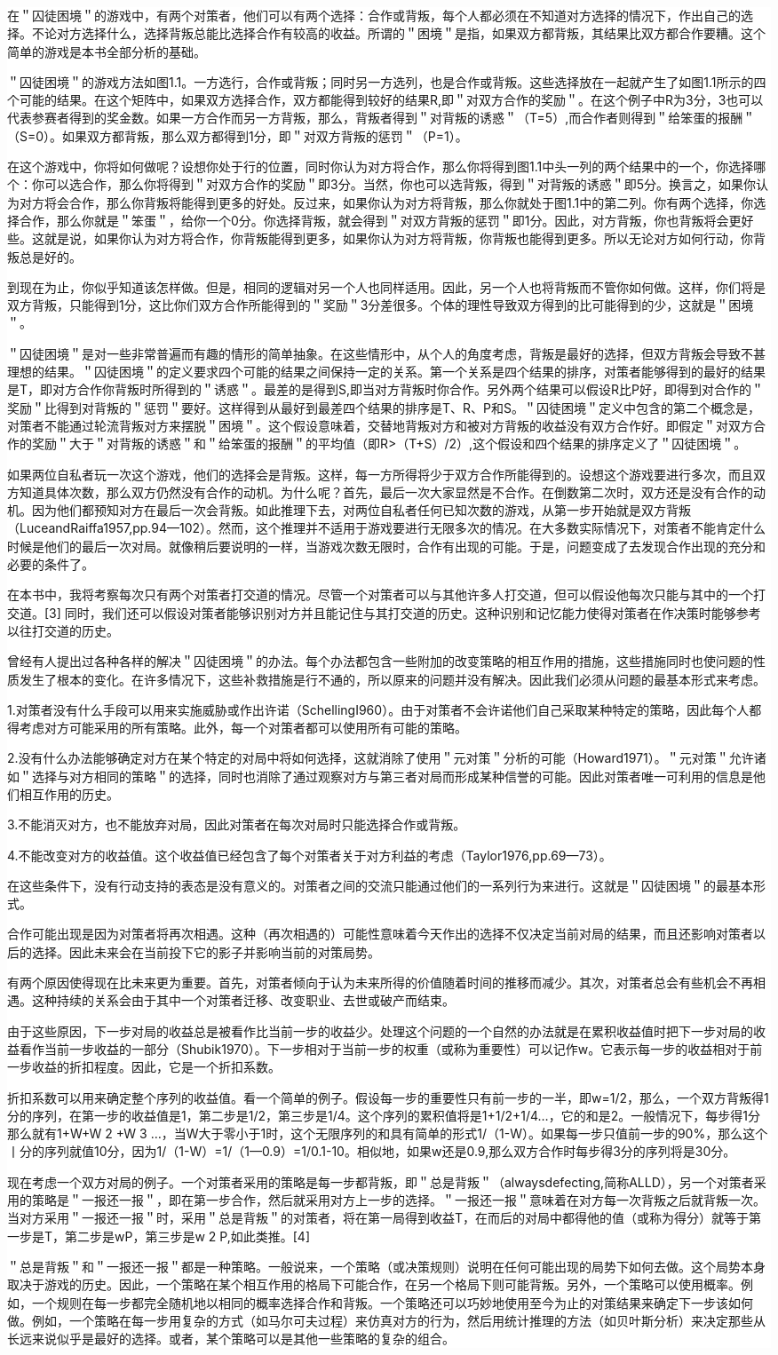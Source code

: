 在＂囚徒困境＂的游戏中，有两个对策者，他们可以有两个选择：合作或背叛，每个人都必须在不知道对方选择的情况下，作出自己的选择。不论对方选择什么，选择背叛总能比选择合作有较高的收益。所谓的＂困境＂是指，如果双方都背叛，其结果比双方都合作要糟。这个简单的游戏是本书全部分析的基础。

＂囚徒困境＂的游戏方法如图1.1。一方选行，合作或背叛；同时另一方选列，也是合作或背叛。这些选择放在一起就产生了如图1.1所示的四个可能的结果。在这个矩阵中，如果双方选择合作，双方都能得到较好的结果R,即＂对双方合作的奖励＂。在这个例子中R为3分，3也可以代表参赛者得到的奖金数。如果一方合作而另一方背叛，那么，背叛者得到＂对背叛的诱惑＂（T=5）,而合作者则得到＂给笨蛋的报酬＂（S=0）。如果双方都背叛，那么双方都得到1分，即＂对双方背叛的惩罚＂（P=1）。

在这个游戏中，你将如何做呢？设想你处于行的位置，同时你认为对方将合作，那么你将得到图1.1中头一列的两个结果中的一个，你选择哪个：你可以选合作，那么你将得到＂对双方合作的奖励＂即3分。当然，你也可以选背叛，得到＂对背叛的诱惑＂即5分。换言之，如果你认为对方将会合作，那么你背叛将能得到更多的好处。反过来，如果你认为对方将背叛，那么你就处于图1.1中的第二列。你有两个选择，你选择合作，那么你就是＂笨蛋＂，给你一个0分。你选择背叛，就会得到＂对双方背叛的惩罚＂即1分。因此，对方背叛，你也背叛将会更好些。这就是说，如果你认为对方将合作，你背叛能得到更多，如果你认为对方将背叛，你背叛也能得到更多。所以无论对方如何行动，你背叛总是好的。

到现在为止，你似乎知道该怎样做。但是，相同的逻辑对另一个人也同样适用。因此，另一个人也将背叛而不管你如何做。这样，你们将是双方背叛，只能得到1分，这比你们双方合作所能得到的＂奖励＂3分差很多。个体的理性导致双方得到的比可能得到的少，这就是＂困境＂。

＂囚徒困境＂是对一些非常普遍而有趣的情形的简单抽象。在这些情形中，从个人的角度考虑，背叛是最好的选择，但双方背叛会导致不甚理想的结果。＂囚徒困境＂的定义要求四个可能的结果之间保持一定的关系。第一个关系是四个结果的排序，对策者能够得到的最好的结果是T，即对方合作你背叛时所得到的＂诱惑＂。最差的是得到S,即当对方背叛时你合作。另外两个结果可以假设R比P好，即得到对合作的＂奖励＂比得到对背叛的＂惩罚＂要好。这样得到从最好到最差四个结果的排序是T、R、P和S。＂囚徒困境＂定义中包含的第二个概念是，对策者不能通过轮流背叛对方来摆脱＂困境＂。这个假设意味着，交替地背叛对方和被对方背叛的收益没有双方合作好。即假定＂对双方合作的奖励＂大于＂对背叛的诱惑＂和＂给笨蛋的报酬＂的平均值（即R>（T+S）/2）,这个假设和四个结果的排序定义了＂囚徒困境＂。

如果两位自私者玩一次这个游戏，他们的选择会是背叛。这样，每一方所得将少于双方合作所能得到的。设想这个游戏要进行多次，而且双方知道具体次数，那么双方仍然没有合作的动机。为什么呢？首先，最后一次大家显然是不合作。在倒数第二次时，双方还是没有合作的动机。因为他们都预知对方在最后一次会背叛。如此推理下去，对两位自私者任何已知次数的游戏，从第一步开始就是双方背叛（LuceandRaiffa1957,pp.94—102）。然而，这个推理并不适用于游戏要进行无限多次的情况。在大多数实际情况下，对策者不能肯定什么时候是他们的最后一次对局。就像稍后要说明的一样，当游戏次数无限时，合作有出现的可能。于是，问题变成了去发现合作出现的充分和必要的条件了。

在本书中，我将考察每次只有两个对策者打交道的情况。尽管一个对策者可以与其他许多人打交道，但可以假设他每次只能与其中的一个打交道。[3] 同时，我们还可以假设对策者能够识别对方并且能记住与其打交道的历史。这种识别和记忆能力使得对策者在作决策时能够参考以往打交道的历史。

曾经有人提出过各种各样的解决＂囚徒困境＂的办法。每个办法都包含一些附加的改变策略的相互作用的措施，这些措施同时也使问题的性质发生了根本的变化。在许多情况下，这些补救措施是行不通的，所以原来的问题并没有解决。因此我们必须从问题的最基本形式来考虑。

1.对策者没有什么手段可以用来实施威胁或作出许诺（SchellingI960）。由于对策者不会许诺他们自己采取某种特定的策略，因此每个人都得考虑对方可能采用的所有策略。此外，每一个对策者都可以使用所有可能的策略。

2.没有什么办法能够确定对方在某个特定的对局中将如何选择，这就消除了使用＂元对策＂分析的可能（Howard1971）。＂元对策＂允许诸如＂选择与对方相同的策略＂的选择，同时也消除了通过观察对方与第三者对局而形成某种信誉的可能。因此对策者唯一可利用的信息是他们相互作用的历史。

3.不能消灭对方，也不能放弃对局，因此对策者在每次对局时只能选择合作或背叛。

4.不能改变对方的收益值。这个收益值已经包含了每个对策者关于对方利益的考虑（Taylor1976,pp.69—73）。

在这些条件下，没有行动支持的表态是没有意义的。对策者之间的交流只能通过他们的一系列行为来进行。这就是＂囚徒困境＂的最基本形式。

合作可能出现是因为对策者将再次相遇。这种（再次相遇的）可能性意味着今天作出的选择不仅决定当前对局的结果，而且还影响对策者以后的选择。因此未来会在当前投下它的影子并影响当前的对策局势。

有两个原因使得现在比未来更为重要。首先，对策者倾向于认为未来所得的价值随着时间的推移而减少。其次，对策者总会有些机会不再相遇。这种持续的关系会由于其中一个对策者迁移、改变职业、去世或破产而结束。

由于这些原因，下一步对局的收益总是被看作比当前一步的收益少。处理这个问题的一个自然的办法就是在累积收益值时把下一步对局的收益看作当前一步收益的一部分（Shubik1970）。下一步相对于当前一步的权重（或称为重要性）可以记作w。它表示每一步的收益相对于前一步收益的折扣程度。因此，它是一个折扣系数。

折扣系数可以用来确定整个序列的收益值。看一个简单的例子。假设每一步的重要性只有前一步的一半，即w=1/2，那么，一个双方背叛得1分的序列，在第一步的收益值是1，第二步是1/2，第三步是1/4。这个序列的累积值将是1+1/2+1/4…，它的和是2。一般情况下，每步得1分那么就有1+W+W 2 +W 3 …，当W大于零小于1时，这个无限序列的和具有简单的形式1/（1-W）。如果每一步只值前一步的90%，那么这个丨分的序列就值10分，因为1/（1-W）=1/（1—0.9）=1/0.1-10。相似地，如果w还是0.9,那么双方合作时每步得3分的序列将是30分。

现在考虑一个双方对局的例子。一个对策者采用的策略是每一步都背叛，即＂总是背叛＂（alwaysdefecting,简称ALLD），另一个对策者采用的策略是＂一报还一报＂，即在第一步合作，然后就采用对方上一步的选择。＂一报还一报＂意味着在对方每一次背叛之后就背叛一次。当对方采用＂一报还一报＂时，采用＂总是背叛＂的对策者，将在第一局得到收益T，在而后的对局中都得他的值（或称为得分）就等于第一步是T，第二步是wP，第三步是w 2 P,如此类推。[4]

＂总是背叛＂和＂一报还一报＂都是一种策略。一般说来，一个策略（或决策规则）说明在任何可能出现的局势下如何去做。这个局势本身取决于游戏的历史。因此，一个策略在某个相互作用的格局下可能合作，在另一个格局下则可能背叛。另外，一个策略可以使用概率。例如，一个规则在每一步都完全随机地以相同的概率选择合作和背叛。一个策略还可以巧妙地使用至今为止的对策结果来确定下一步该如何做。例如，一个策略在每一步用复杂的方式（如马尔可夫过程）来仿真对方的行为，然后用统计推理的方法（如贝叶斯分析）来决定那些从长远来说似乎是最好的选择。或者，某个策略可以是其他一些策略的复杂的组合。
